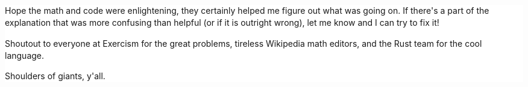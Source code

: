 Hope the math and code were enlightening, they certainly helped me figure out what was going on. If there's a part of the explanation that was more confusing than helpful (or if it is outright wrong), let me know and I can try to fix it!

Shoutout to everyone at Exercism for the great problems, tireless Wikipedia math editors, and the Rust team for the cool language. 

Shoulders of giants, y'all.
